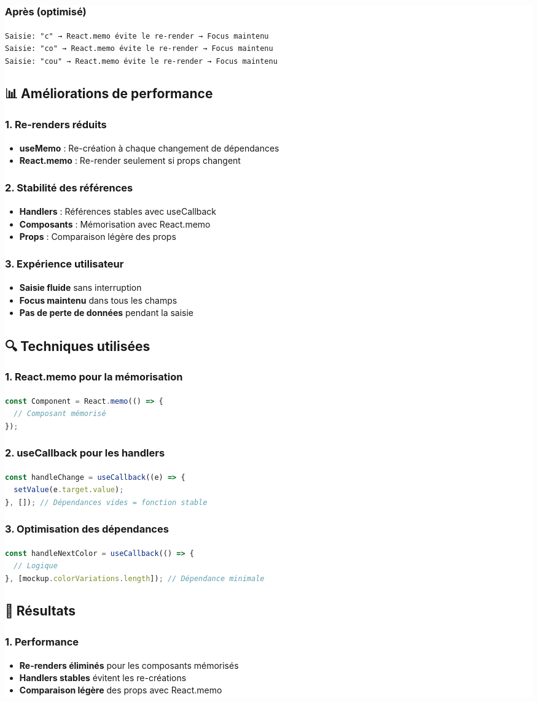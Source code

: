 ### **Après (optimisé)**
```
Saisie: "c" → React.memo évite le re-render → Focus maintenu
Saisie: "co" → React.memo évite le re-render → Focus maintenu
Saisie: "cou" → React.memo évite le re-render → Focus maintenu
```

## 📊 **Améliorations de performance**

### **1. Re-renders réduits**
- **useMemo** : Re-création à chaque changement de dépendances
- **React.memo** : Re-render seulement si props changent

### **2. Stabilité des références**
- **Handlers** : Références stables avec useCallback
- **Composants** : Mémorisation avec React.memo
- **Props** : Comparaison légère des props

### **3. Expérience utilisateur**
- **Saisie fluide** sans interruption
- **Focus maintenu** dans tous les champs
- **Pas de perte de données** pendant la saisie

## 🔍 **Techniques utilisées**

### **1. React.memo pour la mémorisation**
```typescript
const Component = React.memo(() => {
  // Composant mémorisé
});
```

### **2. useCallback pour les handlers**
```typescript
const handleChange = useCallback((e) => {
  setValue(e.target.value);
}, []); // Dépendances vides = fonction stable
```

### **3. Optimisation des dépendances**
```typescript
const handleNextColor = useCallback(() => {
  // Logique
}, [mockup.colorVariations.length]); // Dépendance minimale
```

## 🚀 **Résultats**

### **1. Performance**
- **Re-renders éliminés** pour les composants mémorisés
- **Handlers stables** évitent les re-créations
- **Comparaison légère** des props avec React.memo
